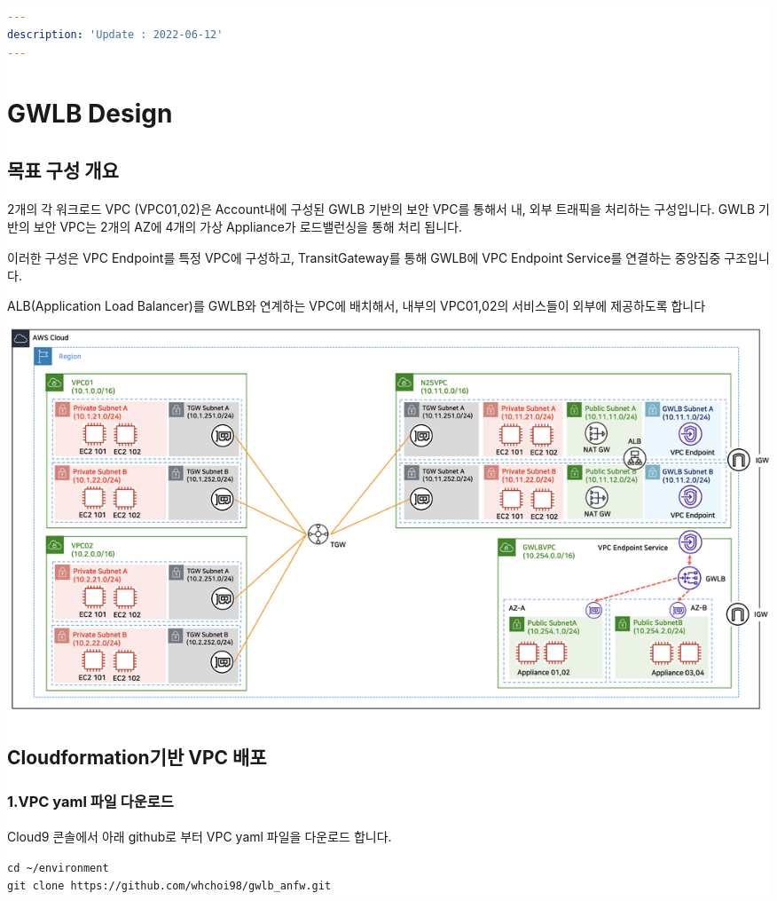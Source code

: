 ```yaml
---
description: 'Update : 2022-06-12'
---
```


# GWLB Design

## 목표 구성 개요

2개의 각 워크로드 VPC (VPC01,02)은 Account내에 구성된 GWLB 기반의 보안 VPC를 통해서 내, 외부 트래픽을 처리하는 구성입니다. GWLB 기반의 보안 VPC는 2개의 AZ에 4개의 가상 Appliance가 로드밸런싱을 통해 처리 됩니다.

이러한 구성은 VPC Endpoint를 특정 VPC에 구성하고, TransitGateway를 통해 GWLB에 VPC Endpoint Service를 연결하는 중앙집중 구조입니다.

ALB(Application Load Balancer)를 GWLB와 연계하는 VPC에 배치해서, 내부의 VPC01,02의 서비스들이 외부에 제공하도록 합니다

![](<../.gitbook/assets/image (147).png>)

## Cloudformation기반 VPC 배포

### 1.VPC yaml 파일 다운로드

Cloud9 콘솔에서 아래 github로 부터 VPC yaml 파일을 다운로드 합니다.&#x20;

```
cd ~/environment
git clone https://github.com/whchoi98/gwlb_anfw.git

```
